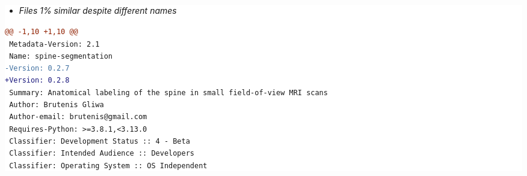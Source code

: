  * *Files 1% similar despite different names*

```diff
@@ -1,10 +1,10 @@
 Metadata-Version: 2.1
 Name: spine-segmentation
-Version: 0.2.7
+Version: 0.2.8
 Summary: Anatomical labeling of the spine in small field-of-view MRI scans
 Author: Brutenis Gliwa
 Author-email: brutenis@gmail.com
 Requires-Python: >=3.8.1,<3.13.0
 Classifier: Development Status :: 4 - Beta
 Classifier: Intended Audience :: Developers
 Classifier: Operating System :: OS Independent
```

